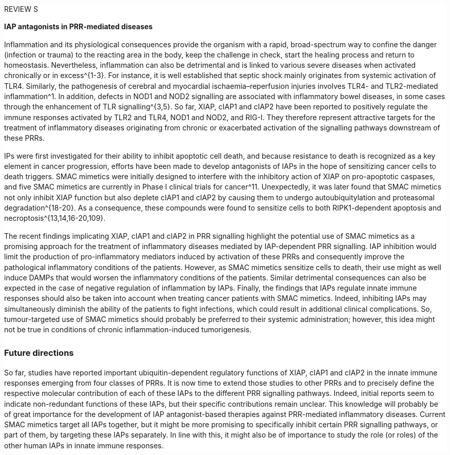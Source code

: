 REVIEW S

**IAP antagonists in PRR-mediated diseases**

Inflammation and its physiological consequences provide the organism with a rapid, broad-spectrum way to confine the danger (infection or trauma) to the reacting area in the body, keep the challenge in check, start the healing process and return to homeostasis. Nevertheless, inflammation can also be detrimental and is linked to various severe diseases when activated chronically or in excess^{1-3}. For instance, it is well established that septic shock mainly originates from systemic activation of TLR4. Similarly, the pathogenesis of cerebral and myocardial ischaemia–reperfusion injuries involves TLR4- and TLR2-mediated inflammation^1. In addition, defects in NOD1 and NOD2 signalling are associated with inflammatory bowel diseases, in some cases through the enhancement of TLR signalling^{3,5}. So far, XIAP, cIAP1 and cIAP2 have been reported to positively regulate the immune responses activated by TLR2 and TLR4, NOD1 and NOD2, and RIG-I. They therefore represent attractive targets for the treatment of inflammatory diseases originating from chronic or exacerbated activation of the signalling pathways downstream of these PRRs.

IPs were first investigated for their ability to inhibit apoptotic cell death, and because resistance to death is recognized as a key element in cancer progression, efforts have been made to develop antagonists of IAPs in the hope of sensitizing cancer cells to death triggers. SMAC mimetics were initially designed to interfere with the inhibitory action of XIAP on pro-apoptotic caspases, and five SMAC mimetics are currently in Phase I clinical trials for cancer^11. Unexpectedly, it was later found that SMAC mimetics not only inhibit XIAP function but also deplete cIAP1 and cIAP2 by causing them to undergo autoubiquitylation and proteasomal degradation^{18-20}. As a consequence, these compounds were found to sensitize cells to both RIPK1-dependent apoptosis and necroptosis^{13,14,16-20,109}.

The recent findings implicating XIAP, cIAP1 and cIAP2 in PRR signalling highlight the potential use of SMAC mimetics as a promising approach for the treatment of inflammatory diseases mediated by IAP-dependent PRR signalling. IAP inhibition would limit the production of pro-inflammatory mediators induced by activation of these PRRs and consequently improve the pathological inflammatory conditions of the patients. However, as SMAC mimetics sensitize cells to death, their use might as well induce DAMPs that would worsen the inflammatory conditions of the patients. Similar detrimental consequences can also be expected in the case of negative regulation of inflammation by IAPs. Finally, the findings that IAPs regulate innate immune responses should also be taken into account when treating cancer patients with SMAC mimetics. Indeed, inhibiting IAPs may simultaneously diminish the ability of the patients to fight infections, which could result in additional clinical complications. So, tumour-targeted use of SMAC mimetics should probably be preferred to their systemic administration; however, this idea might not be true in conditions of chronic inflammation-induced tumorigenesis.

### Future directions

So far, studies have reported important ubiquitin-dependent regulatory functions of XIAP, cIAP1 and cIAP2 in the innate immune responses emerging from four classes of PRRs. It is now time to extend those studies to other PRRs and to precisely define the respective molecular contribution of each of these IAPs to the different PRR signalling pathways. Indeed, initial reports seem to indicate non-redundant functions of these IAPs, but their specific contributions remain unclear. This knowledge will probably be of great importance for the development of IAP antagonist-based therapies against PRR-mediated inflammatory diseases. Current SMAC mimetics target all IAPs together, but it might be more promising to specifically inhibit certain PRR signalling pathways, or part of them, by targeting these IAPs separately. In line with this, it might also be of importance to study the role (or roles) of the other human IAPs in innate immune responses.
